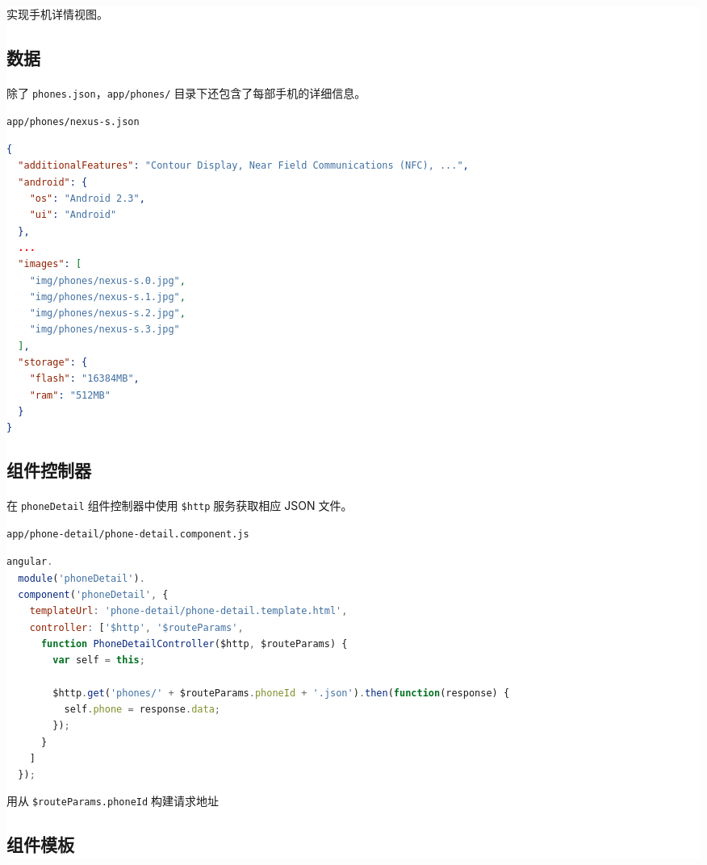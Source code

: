 实现手机详情视图。

## 数据

除了 `phones.json`，`app/phones/` 目录下还包含了每部手机的详细信息。

`app/phones/nexus-s.json`
```json
{
  "additionalFeatures": "Contour Display, Near Field Communications (NFC), ...",
  "android": {
    "os": "Android 2.3",
    "ui": "Android"
  },
  ...
  "images": [
    "img/phones/nexus-s.0.jpg",
    "img/phones/nexus-s.1.jpg",
    "img/phones/nexus-s.2.jpg",
    "img/phones/nexus-s.3.jpg"
  ],
  "storage": {
    "flash": "16384MB",
    "ram": "512MB"
  }
}
```

## 组件控制器

在 `phoneDetail` 组件控制器中使用 `$http` 服务获取相应 JSON 文件。

`app/phone-detail/phone-detail.component.js`

```js
angular.
  module('phoneDetail').
  component('phoneDetail', {
    templateUrl: 'phone-detail/phone-detail.template.html',
    controller: ['$http', '$routeParams',
      function PhoneDetailController($http, $routeParams) {
        var self = this;

        $http.get('phones/' + $routeParams.phoneId + '.json').then(function(response) {
          self.phone = response.data;
        });
      }
    ]
  });
```

用从 `$routeParams.phoneId` 构建请求地址

## 组件模板
